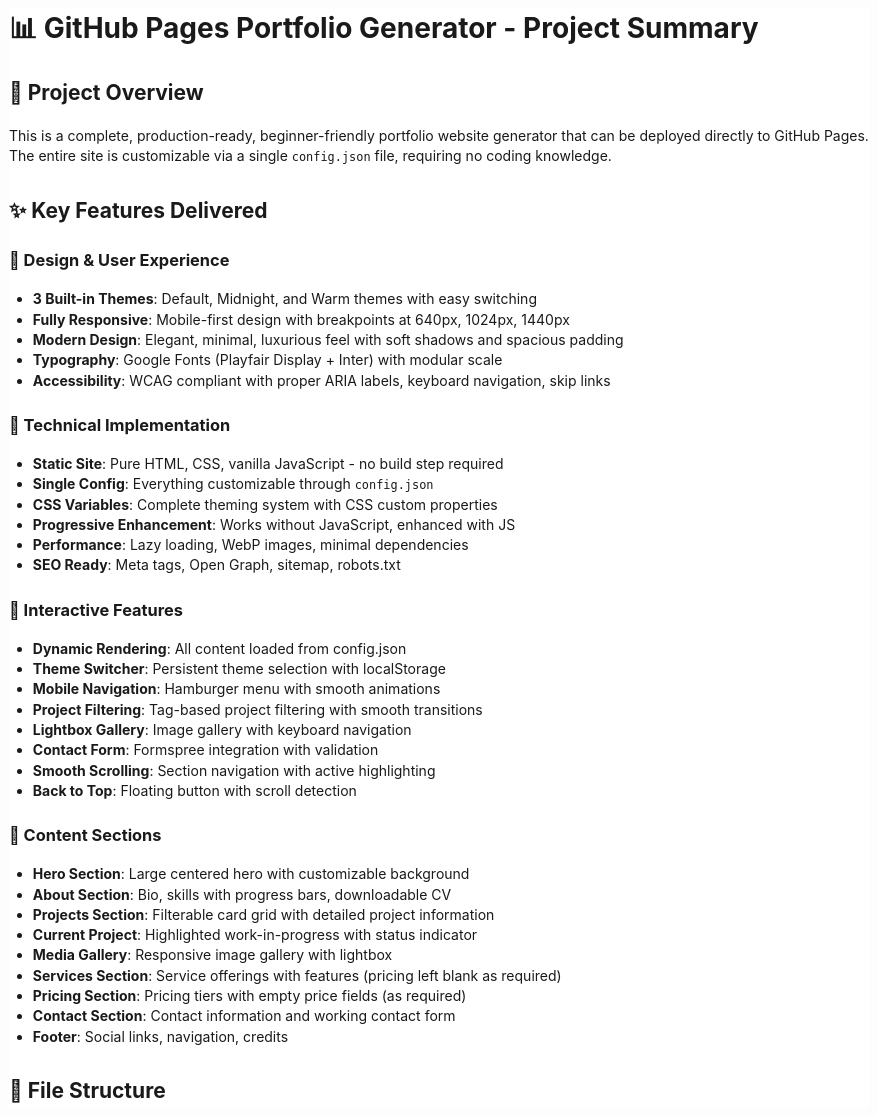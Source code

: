 # 📊 GitHub Pages Portfolio Generator - Project Summary

## 🎯 Project Overview

This is a complete, production-ready, beginner-friendly portfolio website generator that can be deployed directly to GitHub Pages. The entire site is customizable via a single `config.json` file, requiring no coding knowledge.

## ✨ Key Features Delivered

### 🎨 Design & User Experience
- **3 Built-in Themes**: Default, Midnight, and Warm themes with easy switching
- **Fully Responsive**: Mobile-first design with breakpoints at 640px, 1024px, 1440px
- **Modern Design**: Elegant, minimal, luxurious feel with soft shadows and spacious padding
- **Typography**: Google Fonts (Playfair Display + Inter) with modular scale
- **Accessibility**: WCAG compliant with proper ARIA labels, keyboard navigation, skip links

### 🔧 Technical Implementation
- **Static Site**: Pure HTML, CSS, vanilla JavaScript - no build step required
- **Single Config**: Everything customizable through `config.json`
- **CSS Variables**: Complete theming system with CSS custom properties
- **Progressive Enhancement**: Works without JavaScript, enhanced with JS
- **Performance**: Lazy loading, WebP images, minimal dependencies
- **SEO Ready**: Meta tags, Open Graph, sitemap, robots.txt

### 📱 Interactive Features
- **Dynamic Rendering**: All content loaded from config.json
- **Theme Switcher**: Persistent theme selection with localStorage
- **Mobile Navigation**: Hamburger menu with smooth animations
- **Project Filtering**: Tag-based project filtering with smooth transitions
- **Lightbox Gallery**: Image gallery with keyboard navigation
- **Contact Form**: Formspree integration with validation
- **Smooth Scrolling**: Section navigation with active highlighting
- **Back to Top**: Floating button with scroll detection

### 🎯 Content Sections
- **Hero Section**: Large centered hero with customizable background
- **About Section**: Bio, skills with progress bars, downloadable CV
- **Projects Section**: Filterable card grid with detailed project information
- **Current Project**: Highlighted work-in-progress with status indicator
- **Media Gallery**: Responsive image gallery with lightbox
- **Services Section**: Service offerings with features (pricing left blank as required)
- **Pricing Section**: Pricing tiers with empty price fields (as required)
- **Contact Section**: Contact information and working contact form
- **Footer**: Social links, navigation, credits

## 📁 File Structure
